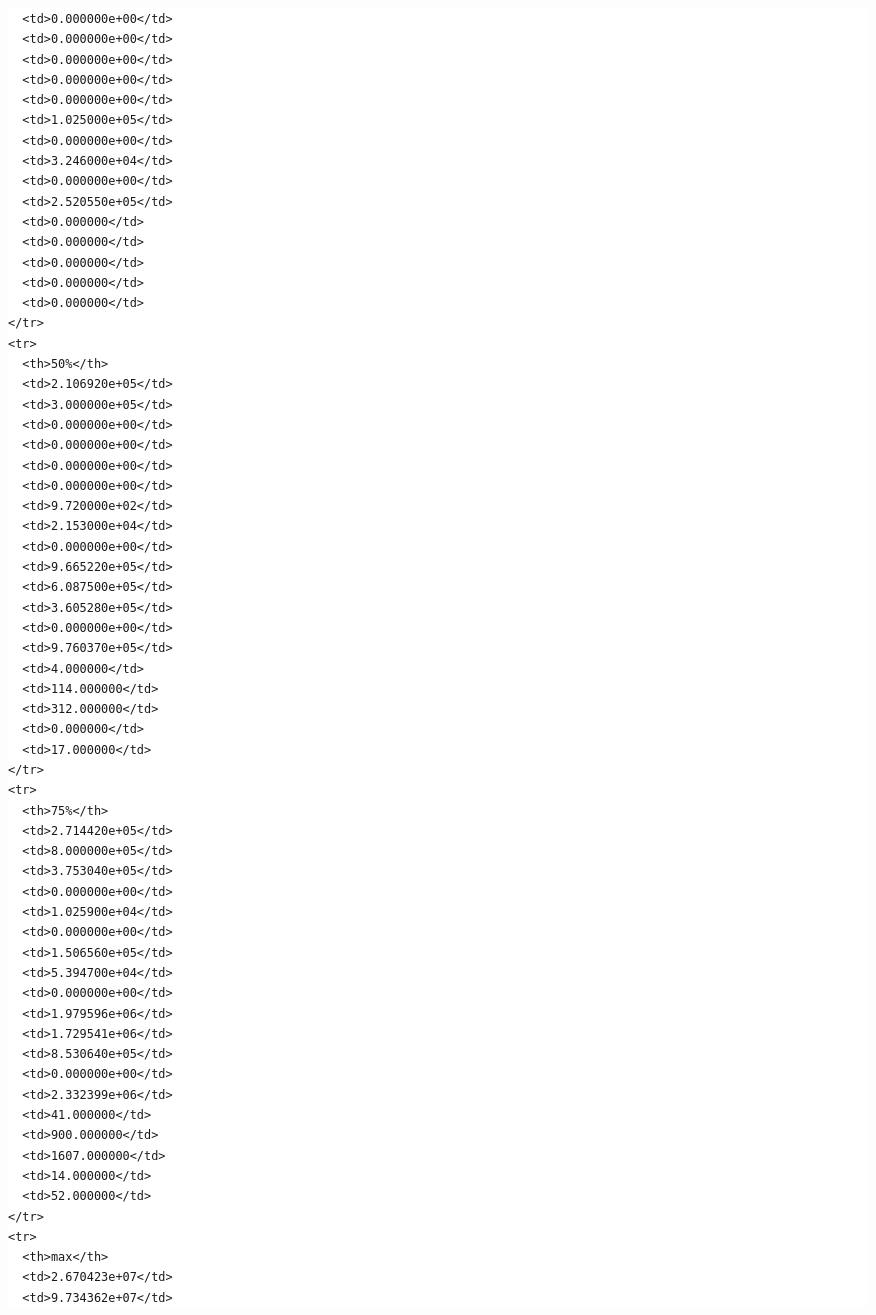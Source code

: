       <td>0.000000e+00</td>
      <td>0.000000e+00</td>
      <td>0.000000e+00</td>
      <td>0.000000e+00</td>
      <td>0.000000e+00</td>
      <td>1.025000e+05</td>
      <td>0.000000e+00</td>
      <td>3.246000e+04</td>
      <td>0.000000e+00</td>
      <td>2.520550e+05</td>
      <td>0.000000</td>
      <td>0.000000</td>
      <td>0.000000</td>
      <td>0.000000</td>
      <td>0.000000</td>
    </tr>
    <tr>
      <th>50%</th>
      <td>2.106920e+05</td>
      <td>3.000000e+05</td>
      <td>0.000000e+00</td>
      <td>0.000000e+00</td>
      <td>0.000000e+00</td>
      <td>0.000000e+00</td>
      <td>9.720000e+02</td>
      <td>2.153000e+04</td>
      <td>0.000000e+00</td>
      <td>9.665220e+05</td>
      <td>6.087500e+05</td>
      <td>3.605280e+05</td>
      <td>0.000000e+00</td>
      <td>9.760370e+05</td>
      <td>4.000000</td>
      <td>114.000000</td>
      <td>312.000000</td>
      <td>0.000000</td>
      <td>17.000000</td>
    </tr>
    <tr>
      <th>75%</th>
      <td>2.714420e+05</td>
      <td>8.000000e+05</td>
      <td>3.753040e+05</td>
      <td>0.000000e+00</td>
      <td>1.025900e+04</td>
      <td>0.000000e+00</td>
      <td>1.506560e+05</td>
      <td>5.394700e+04</td>
      <td>0.000000e+00</td>
      <td>1.979596e+06</td>
      <td>1.729541e+06</td>
      <td>8.530640e+05</td>
      <td>0.000000e+00</td>
      <td>2.332399e+06</td>
      <td>41.000000</td>
      <td>900.000000</td>
      <td>1607.000000</td>
      <td>14.000000</td>
      <td>52.000000</td>
    </tr>
    <tr>
      <th>max</th>
      <td>2.670423e+07</td>
      <td>9.734362e+07</td>